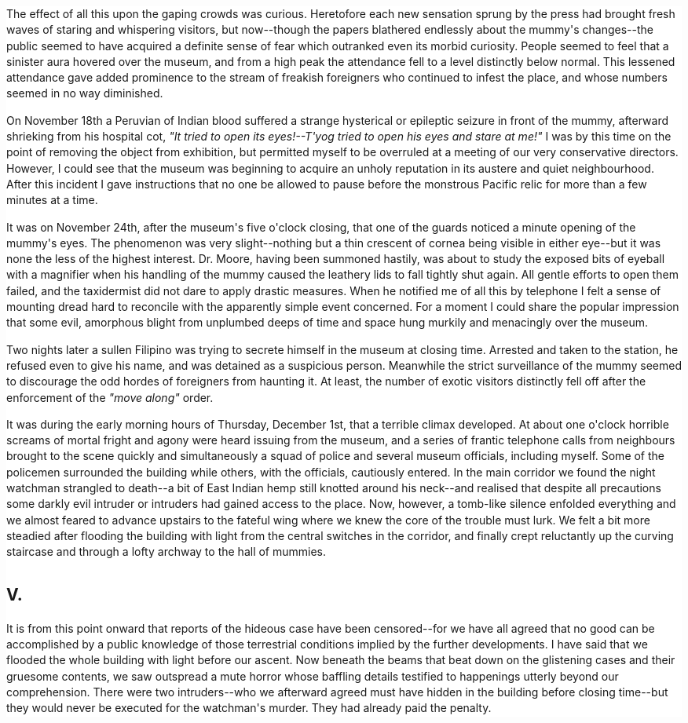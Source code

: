 The effect of all this upon the gaping crowds was curious. Heretofore each
new sensation sprung by the press had brought fresh waves of staring and whispering visitors,
but now--though the papers blathered endlessly about the mummy's changes--the public
seemed to have acquired a definite sense of fear which outranked even its morbid curiosity.
People seemed to feel that a sinister aura hovered over the museum, and from a high peak the
attendance fell to a level distinctly below normal. This lessened attendance gave added prominence
to the stream of freakish foreigners who continued to infest the place, and whose numbers seemed
in no way diminished.

On November 18th a Peruvian of Indian blood suffered a strange hysterical or
epileptic seizure in front of the mummy, afterward shrieking from his hospital cot, _"It
tried to open its eyes!--T'yog tried to open his eyes and stare at me!"_ I was
by this time on the point of removing the object from exhibition, but permitted myself to be
overruled at a meeting of our very conservative directors. However, I could see that the museum
was beginning to acquire an unholy reputation in its austere and quiet neighbourhood. After
this incident I gave instructions that no one be allowed to pause before the monstrous Pacific
relic for more than a few minutes at a time.

It was on November 24th, after the museum's five o'clock closing,
that one of the guards noticed a minute opening of the mummy's eyes. The phenomenon was
very slight--nothing but a thin crescent of cornea being visible in either eye--but
it was none the less of the highest interest. Dr. Moore, having been summoned hastily, was about
to study the exposed bits of eyeball with a magnifier when his handling of the mummy caused
the leathery lids to fall tightly shut again. All gentle efforts to open them failed, and the
taxidermist did not dare to apply drastic measures. When he notified me of all this by telephone
I felt a sense of mounting dread hard to reconcile with the apparently simple event concerned.
For a moment I could share the popular impression that some evil, amorphous blight from unplumbed
deeps of time and space hung murkily and menacingly over the museum.

Two nights later a sullen Filipino was trying to secrete himself in the museum
at closing time. Arrested and taken to the station, he refused even to give his name, and was
detained as a suspicious person. Meanwhile the strict surveillance of the mummy seemed to discourage
the odd hordes of foreigners from haunting it. At least, the number of exotic visitors distinctly
fell off after the enforcement of the _"move along"_ order.

It was during the early morning hours of Thursday, December 1st, that a terrible
climax developed. At about one o'clock horrible screams of mortal fright and agony were
heard issuing from the museum, and a series of frantic telephone calls from neighbours brought
to the scene quickly and simultaneously a squad of police and several museum officials, including
myself. Some of the policemen surrounded the building while others, with the officials, cautiously
entered. In the main corridor we found the night watchman strangled to death--a bit of East
Indian hemp still knotted around his neck--and realised that despite all precautions some
darkly evil intruder or intruders had gained access to the place. Now, however, a tomb-like
silence enfolded everything and we almost feared to advance upstairs to the fateful wing where
we knew the core of the trouble must lurk. We felt a bit more steadied after flooding the building
with light from the central switches in the corridor, and finally crept reluctantly up the curving
staircase and through a lofty archway to the hall of mummies.

## V.

It is from this point onward that reports of the hideous case have been censored--for
we have all agreed that no good can be accomplished by a public knowledge of those terrestrial
conditions implied by the further developments. I have said that we flooded the whole building
with light before our ascent. Now beneath the beams that beat down on the glistening cases and
their gruesome contents, we saw outspread a mute horror whose baffling details testified to
happenings utterly beyond our comprehension. There were two intruders--who we afterward
agreed must have hidden in the building before closing time--but they would never be executed
for the watchman's murder. They had already paid the penalty.
